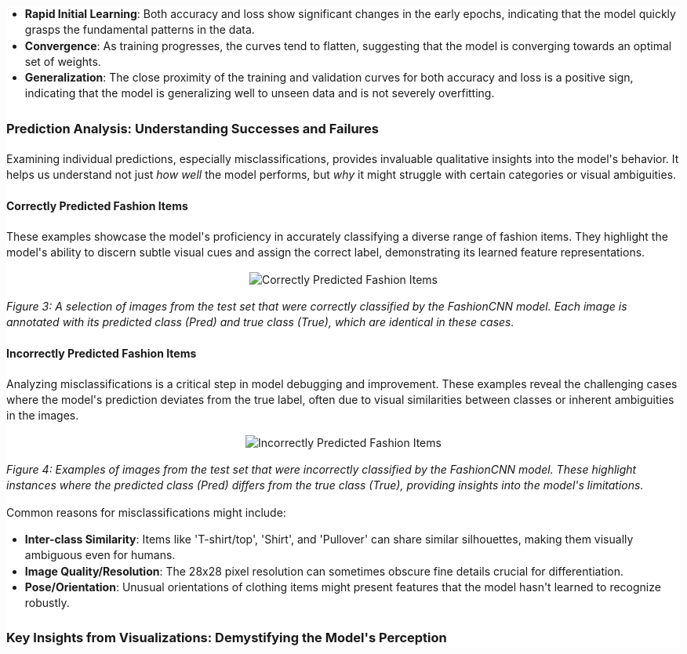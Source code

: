 *   **Rapid Initial Learning**: Both accuracy and loss show significant changes in the early epochs, indicating that the model quickly grasps the fundamental patterns in the data.
*   **Convergence**: As training progresses, the curves tend to flatten, suggesting that the model is converging towards an optimal set of weights.
*   **Generalization**: The close proximity of the training and validation curves for both accuracy and loss is a positive sign, indicating that the model is generalizing well to unseen data and is not severely overfitting.

### Prediction Analysis: Understanding Successes and Failures

Examining individual predictions, especially misclassifications, provides invaluable qualitative insights into the model's behavior. It helps us understand not just *how well* the model performs, but *why* it might struggle with certain categories or visual ambiguities.

#### Correctly Predicted Fashion Items

These examples showcase the model's proficiency in accurately classifying a diverse range of fashion items. They highlight the model's ability to discern subtle visual cues and assign the correct label, demonstrating its learned feature representations.

<p align="center">
  <img src="assets/correct_predictions.png" alt="Correctly Predicted Fashion Items" width="700"/>
</p>

*Figure 3: A selection of images from the test set that were correctly classified by the FashionCNN model. Each image is annotated with its predicted class (Pred) and true class (True), which are identical in these cases.*

#### Incorrectly Predicted Fashion Items

Analyzing misclassifications is a critical step in model debugging and improvement. These examples reveal the challenging cases where the model's prediction deviates from the true label, often due to visual similarities between classes or inherent ambiguities in the images.

<p align="center">
  <img src="assets/incorrect_predictions.png" alt="Incorrectly Predicted Fashion Items" width="700"/>
</p>

*Figure 4: Examples of images from the test set that were incorrectly classified by the FashionCNN model. These highlight instances where the predicted class (Pred) differs from the true class (True), providing insights into the model's limitations.*

Common reasons for misclassifications might include:

*   **Inter-class Similarity**: Items like 'T-shirt/top', 'Shirt', and 'Pullover' can share similar silhouettes, making them visually ambiguous even for humans.
*   **Image Quality/Resolution**: The 28x28 pixel resolution can sometimes obscure fine details crucial for differentiation.
*   **Pose/Orientation**: Unusual orientations of clothing items might present features that the model hasn't learned to recognize robustly.

### Key Insights from Visualizations: Demystifying the Model's Perception
